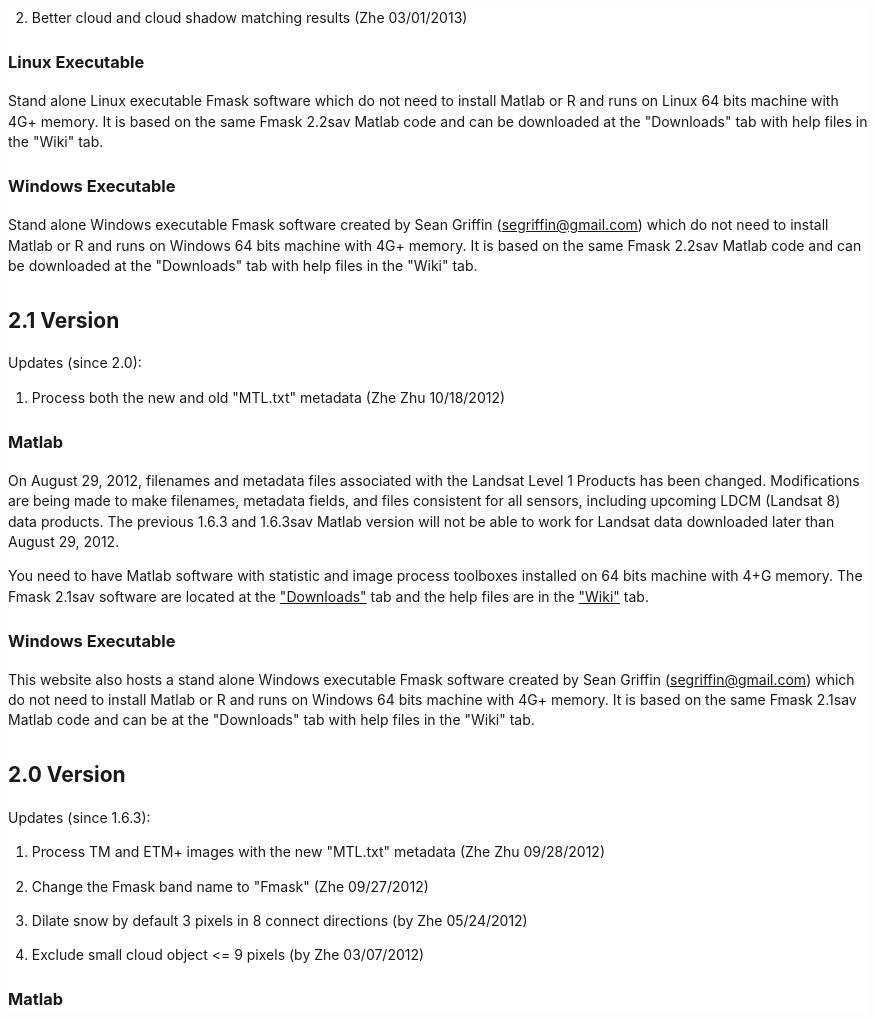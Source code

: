 2) Better cloud and cloud shadow matching results (Zhe 03/01/2013)

### Linux Executable ###

Stand alone Linux executable Fmask software which do not need to install Matlab or R and runs on Linux 64 bits machine with 4G+ memory. It is based on the same Fmask 2.2sav Matlab code and can be downloaded at the "Downloads" tab with help files in the "Wiki" tab.

### Windows Executable ###

Stand alone Windows executable Fmask software created by Sean Griffin (segriffin@gmail.com) which do not need to install Matlab or R and runs on Windows 64 bits machine with 4G+ memory. It is based on the same Fmask 2.2sav Matlab code and can be downloaded at the "Downloads" tab with help files in the "Wiki" tab.

## 2.1 Version ##

Updates (since 2.0):

1) Process both the new and old "MTL.txt" metadata (Zhe Zhu 10/18/2012)

### Matlab ###

On August 29, 2012, filenames and metadata files associated with the Landsat Level 1 Products has been changed. Modifications are being made to make filenames, metadata fields, and files consistent for all sensors, including upcoming LDCM (Landsat 8) data products. The previous 1.6.3 and 1.6.3sav Matlab version will not be able to work for Landsat data downloaded later than August 29, 2012.

You need to have Matlab software with statistic and image process toolboxes installed on 64 bits machine with 4+G memory.
The Fmask 2.1sav software are located at the ["Downloads"](http://code.google.com/p/fmask/downloads/list) tab and the help files are in the ["Wiki"](http://code.google.com/p/fmask/w/list) tab.

### Windows Executable ###

This website also hosts a stand alone Windows executable Fmask software created by Sean Griffin (segriffin@gmail.com) which do not need to install Matlab or R and runs on Windows 64 bits machine with 4G+ memory. It is based on the same Fmask 2.1sav Matlab code and can be at the "Downloads" tab with help files in the "Wiki" tab.


## 2.0 Version ##

Updates (since 1.6.3):

1) Process TM and ETM+ images with the new "MTL.txt" metadata (Zhe Zhu 09/28/2012)

2) Change the Fmask band name to "Fmask" (Zhe 09/27/2012)

3) Dilate snow by default 3 pixels in 8 connect directions (by Zhe 05/24/2012)

4) Exclude small cloud object <= 9 pixels (by Zhe 03/07/2012)

### Matlab ###
